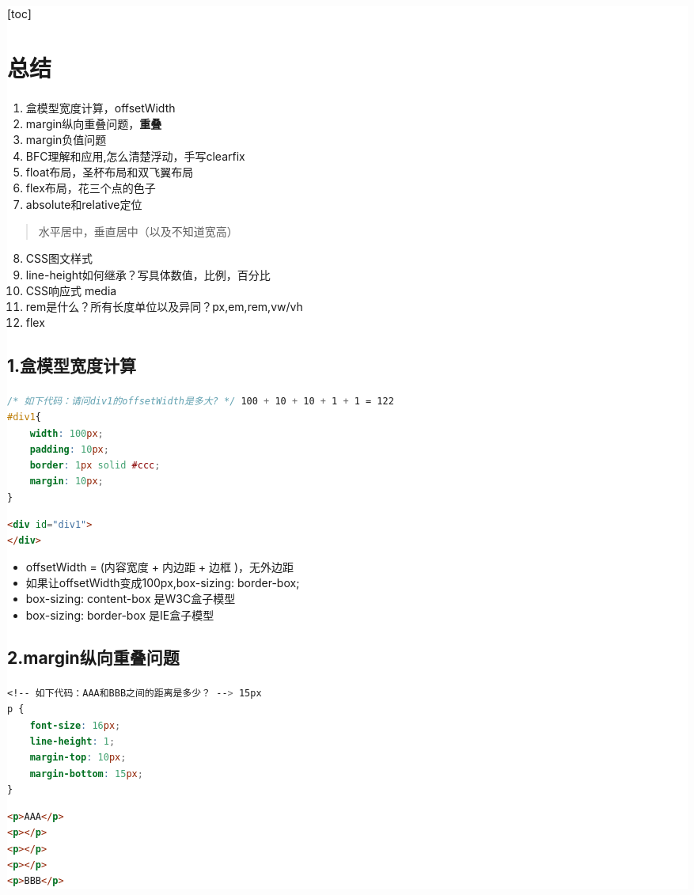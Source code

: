 [toc]
# 总结
1. 盒模型宽度计算，offsetWidth
2. margin纵向重叠问题，**重叠**
3. margin负值问题
4. BFC理解和应用,怎么清楚浮动，手写clearfix
5. float布局，圣杯布局和双飞翼布局
6. flex布局，花三个点的色子
7. absolute和relative定位
>水平居中，垂直居中（以及不知道宽高）
8. CSS图文样式
9. line-height如何继承？写具体数值，比例，百分比
10. CSS响应式 media
11. rem是什么？所有长度单位以及异同？px,em,rem,vw/vh
12. flex

## 1.盒模型宽度计算
```css
/* 如下代码：请问div1的offsetWidth是多大? */ 100 + 10 + 10 + 1 + 1 = 122
#div1{
    width: 100px;
    padding: 10px;
    border: 1px solid #ccc;
    margin: 10px;
}
```
```html
<div id="div1">
</div>
```

- offsetWidth = (内容宽度 + 内边距 + 边框 )，无外边距
- 如果让offsetWidth变成100px,box-sizing: border-box;
- box-sizing: content-box 是W3C盒子模型
- box-sizing: border-box 是IE盒子模型

## 2.margin纵向重叠问题
```css
<!-- 如下代码：AAA和BBB之间的距离是多少？ --> 15px
p {
    font-size: 16px;
    line-height: 1;
    margin-top: 10px;
    margin-bottom: 15px;
}
```

```html
<p>AAA</p>
<p></p>
<p></p>
<p></p>
<p>BBB</p>
```
